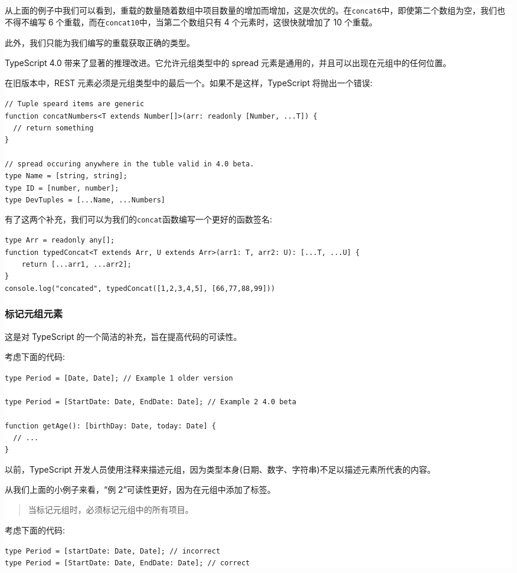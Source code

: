 从上面的例子中我们可以看到，重载的数量随着数组中项目数量的增加而增加，这是次优的。在`concat6`中，即使第二个数组为空，我们也不得不编写 6 个重载，而在`concat10`中，当第二个数组只有 4 个元素时，这很快就增加了 10 个重载。

此外，我们只能为我们编写的重载获取正确的类型。

TypeScript 4.0 带来了显著的推理改进。它允许元组类型中的 spread 元素是通用的，并且可以出现在元组中的任何位置。

在旧版本中，REST 元素必须是元组类型中的最后一个。如果不是这样，TypeScript 将抛出一个错误:

```
// Tuple speard items are generic
function concatNumbers<T extends Number[]>(arr: readonly [Number, ...T]) {
  // return something
}

// spread occuring anywhere in the tuble valid in 4.0 beta.
type Name = [string, string];
type ID = [number, number];
type DevTuples = [...Name, ...Numbers]
```

有了这两个补充，我们可以为我们的`concat`函数编写一个更好的函数签名:

```
type Arr = readonly any[];
function typedConcat<T extends Arr, U extends Arr>(arr1: T, arr2: U): [...T, ...U] {
    return [...arr1, ...arr2];
}
console.log("concated", typedConcat([1,2,3,4,5], [66,77,88,99]))

```

### 标记元组元素

这是对 TypeScript 的一个简洁的补充，旨在提高代码的可读性。

考虑下面的代码:

```
type Period = [Date, Date]; // Example 1 older version

type Period = [StartDate: Date, EndDate: Date]; // Example 2 4.0 beta

function getAge(): [birthDay: Date, today: Date] {
  // ...
}
```

以前，TypeScript 开发人员使用注释来描述元组，因为类型本身(日期、数字、字符串)不足以描述元素所代表的内容。

从我们上面的小例子来看，“例 2”可读性更好，因为在元组中添加了标签。

> 当标记元组时，必须标记元组中的所有项目。

考虑下面的代码:

```
type Period = [startDate: Date, Date]; // incorrect
type Period = [StartDate: Date, EndDate: Date]; // correct
```
